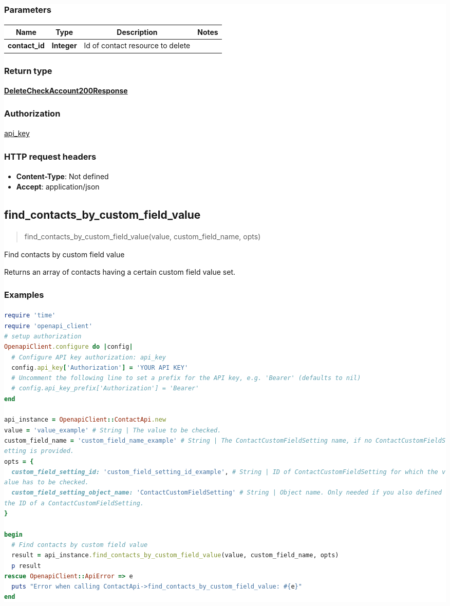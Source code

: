 ### Parameters

| Name | Type | Description | Notes |
| ---- | ---- | ----------- | ----- |
| **contact_id** | **Integer** | Id of contact resource to delete |  |

### Return type

[**DeleteCheckAccount200Response**](DeleteCheckAccount200Response.md)

### Authorization

[api_key](../README.md#api_key)

### HTTP request headers

- **Content-Type**: Not defined
- **Accept**: application/json


## find_contacts_by_custom_field_value

> <FindContactsByCustomFieldValue200Response> find_contacts_by_custom_field_value(value, custom_field_name, opts)

Find contacts by custom field value

Returns an array of contacts having a certain custom field value set.

### Examples

```ruby
require 'time'
require 'openapi_client'
# setup authorization
OpenapiClient.configure do |config|
  # Configure API key authorization: api_key
  config.api_key['Authorization'] = 'YOUR API KEY'
  # Uncomment the following line to set a prefix for the API key, e.g. 'Bearer' (defaults to nil)
  # config.api_key_prefix['Authorization'] = 'Bearer'
end

api_instance = OpenapiClient::ContactApi.new
value = 'value_example' # String | The value to be checked.
custom_field_name = 'custom_field_name_example' # String | The ContactCustomFieldSetting name, if no ContactCustomFieldSetting is provided.
opts = {
  custom_field_setting_id: 'custom_field_setting_id_example', # String | ID of ContactCustomFieldSetting for which the value has to be checked.
  custom_field_setting_object_name: 'ContactCustomFieldSetting' # String | Object name. Only needed if you also defined the ID of a ContactCustomFieldSetting.
}

begin
  # Find contacts by custom field value
  result = api_instance.find_contacts_by_custom_field_value(value, custom_field_name, opts)
  p result
rescue OpenapiClient::ApiError => e
  puts "Error when calling ContactApi->find_contacts_by_custom_field_value: #{e}"
end
```
